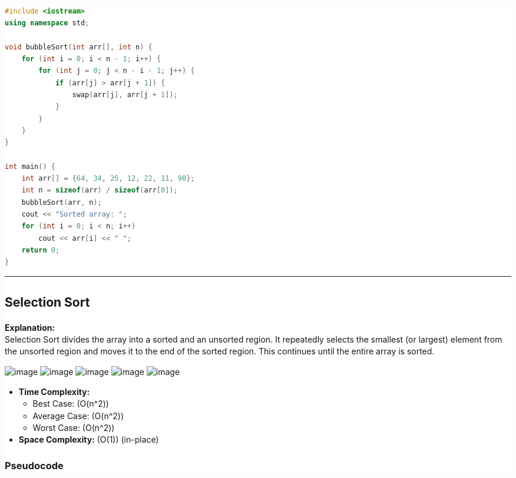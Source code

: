 ```cpp
#include <iostream>
using namespace std;

void bubbleSort(int arr[], int n) {
    for (int i = 0; i < n - 1; i++) {
        for (int j = 0; j < n - i - 1; j++) {
            if (arr[j] > arr[j + 1]) {
                swap(arr[j], arr[j + 1]);
            }
        }
    }
}

int main() {
    int arr[] = {64, 34, 25, 12, 22, 11, 90};
    int n = sizeof(arr) / sizeof(arr[0]);
    bubbleSort(arr, n);
    cout << "Sorted array: ";
    for (int i = 0; i < n; i++)
        cout << arr[i] << " ";
    return 0;
}
```

---

## Selection Sort

**Explanation:**  
Selection Sort divides the array into a sorted and an unsorted region. It repeatedly selects the smallest (or largest) element from the unsorted region and moves it to the end of the sorted region. This continues until the entire array is sorted.

![image](https://github.com/user-attachments/assets/88a1f29c-2885-422a-8fff-d283461b4f89)
![image](https://github.com/user-attachments/assets/5e1d9cba-fa44-453d-852d-5445e9704f37)
![image](https://github.com/user-attachments/assets/eac0379d-9409-4ca4-8975-1dce6162dbb8)
![image](https://github.com/user-attachments/assets/b4dbf8a9-dd69-4cd2-84f2-e768f0cf1bdd)
![image](https://github.com/user-attachments/assets/24357369-5bdd-43e2-9868-fa66e5694300)



- **Time Complexity:**
  - Best Case: \(O(n^2)\)
  - Average Case: \(O(n^2)\)
  - Worst Case: \(O(n^2)\)
- **Space Complexity:** \(O(1)\) (in-place)

### Pseudocode
